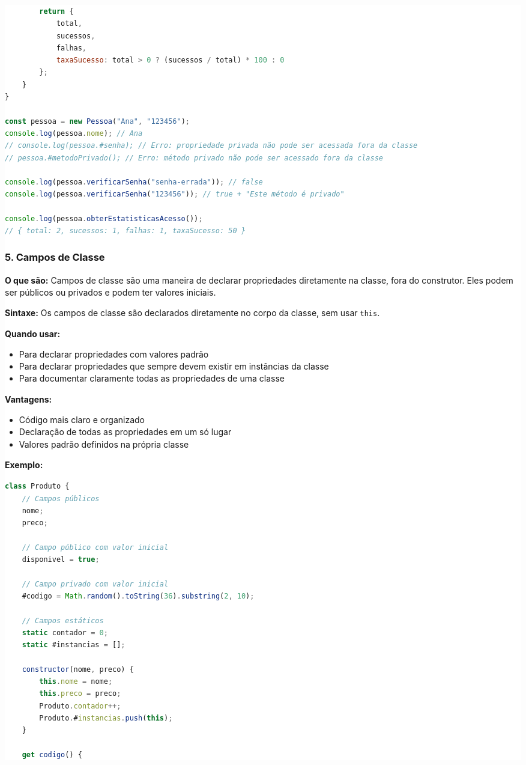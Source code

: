 ```javascript
        return {
            total,
            sucessos,
            falhas,
            taxaSucesso: total > 0 ? (sucessos / total) * 100 : 0
        };
    }
}

const pessoa = new Pessoa("Ana", "123456");
console.log(pessoa.nome); // Ana
// console.log(pessoa.#senha); // Erro: propriedade privada não pode ser acessada fora da classe
// pessoa.#metodoPrivado(); // Erro: método privado não pode ser acessado fora da classe

console.log(pessoa.verificarSenha("senha-errada")); // false
console.log(pessoa.verificarSenha("123456")); // true + "Este método é privado"

console.log(pessoa.obterEstatisticasAcesso());
// { total: 2, sucessos: 1, falhas: 1, taxaSucesso: 50 }
```

### 5. Campos de Classe

**O que são:**
Campos de classe são uma maneira de declarar propriedades diretamente na classe, fora do construtor. Eles podem ser públicos ou privados e podem ter valores iniciais.

**Sintaxe:**
Os campos de classe são declarados diretamente no corpo da classe, sem usar `this`.

**Quando usar:**
- Para declarar propriedades com valores padrão
- Para declarar propriedades que sempre devem existir em instâncias da classe
- Para documentar claramente todas as propriedades de uma classe

**Vantagens:**
- Código mais claro e organizado
- Declaração de todas as propriedades em um só lugar
- Valores padrão definidos na própria classe

**Exemplo:**

```javascript
class Produto {
    // Campos públicos
    nome;
    preco;
    
    // Campo público com valor inicial
    disponivel = true;
    
    // Campo privado com valor inicial
    #codigo = Math.random().toString(36).substring(2, 10);
    
    // Campos estáticos
    static contador = 0;
    static #instancias = [];
    
    constructor(nome, preco) {
        this.nome = nome;
        this.preco = preco;
        Produto.contador++;
        Produto.#instancias.push(this);
    }
    
    get codigo() {
```